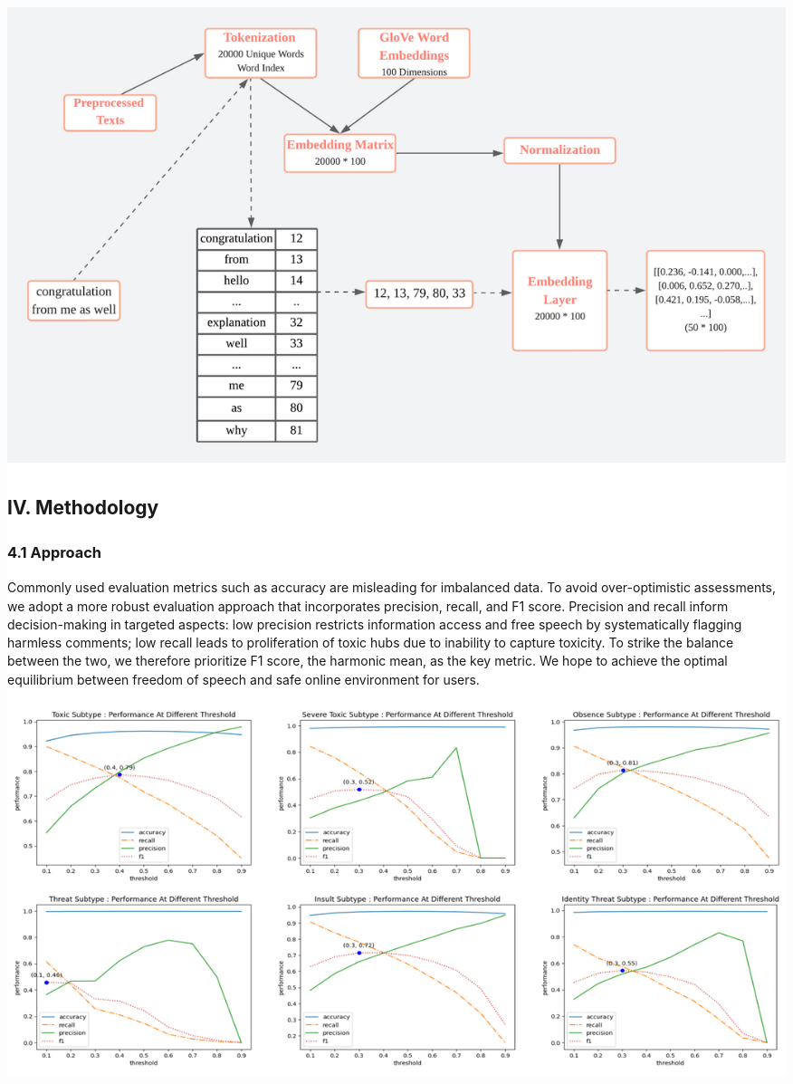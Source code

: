 ![Word Embeddings Visualization](assets/word-embeddings.png)


## IV. Methodology

### 4.1 Approach
Commonly used evaluation metrics such as accuracy are misleading for imbalanced data. To avoid over-optimistic assessments, we adopt a more robust evaluation approach that incorporates precision, recall, and F1 score. Precision and recall inform decision-making in targeted aspects: low precision restricts information access and free speech by systematically flagging harmless comments; low recall leads to proliferation of toxic hubs due to inability to capture toxicity. To strike the balance between the two, we therefore prioritize F1 score, the harmonic mean, as the key metric. We hope to achieve the optimal equilibrium between freedom of speech and safe online environment for users.   

![Classification Thresholds](assets/classification-threshold.png)
